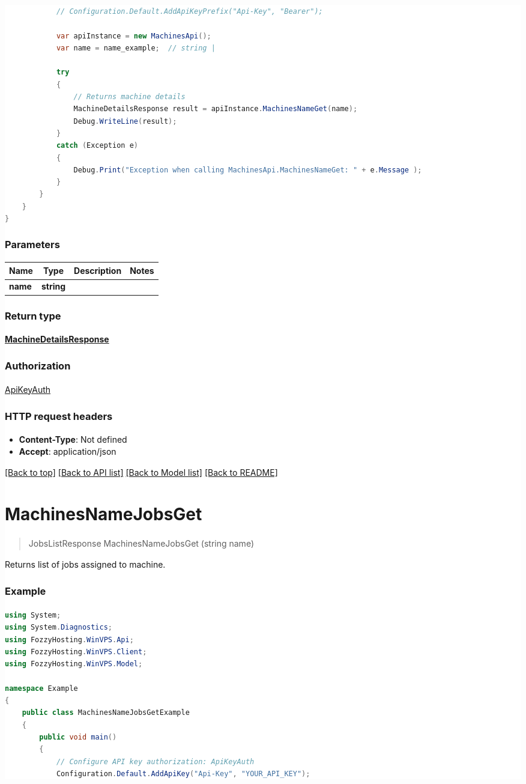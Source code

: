 ```csharp
            // Configuration.Default.AddApiKeyPrefix("Api-Key", "Bearer");

            var apiInstance = new MachinesApi();
            var name = name_example;  // string | 

            try
            {
                // Returns machine details
                MachineDetailsResponse result = apiInstance.MachinesNameGet(name);
                Debug.WriteLine(result);
            }
            catch (Exception e)
            {
                Debug.Print("Exception when calling MachinesApi.MachinesNameGet: " + e.Message );
            }
        }
    }
}
```

### Parameters

Name | Type | Description  | Notes
------------- | ------------- | ------------- | -------------
 **name** | **string**|  | 

### Return type

[**MachineDetailsResponse**](MachineDetailsResponse.md)

### Authorization

[ApiKeyAuth](../README.md#ApiKeyAuth)

### HTTP request headers

 - **Content-Type**: Not defined
 - **Accept**: application/json

[[Back to top]](#) [[Back to API list]](../README.md#documentation-for-api-endpoints) [[Back to Model list]](../README.md#documentation-for-models) [[Back to README]](../README.md)
<a name="machinesnamejobsget"></a>
# **MachinesNameJobsGet**
> JobsListResponse MachinesNameJobsGet (string name)

Returns list of jobs assigned to machine.

### Example
```csharp
using System;
using System.Diagnostics;
using FozzyHosting.WinVPS.Api;
using FozzyHosting.WinVPS.Client;
using FozzyHosting.WinVPS.Model;

namespace Example
{
    public class MachinesNameJobsGetExample
    {
        public void main()
        {
            // Configure API key authorization: ApiKeyAuth
            Configuration.Default.AddApiKey("Api-Key", "YOUR_API_KEY");
```